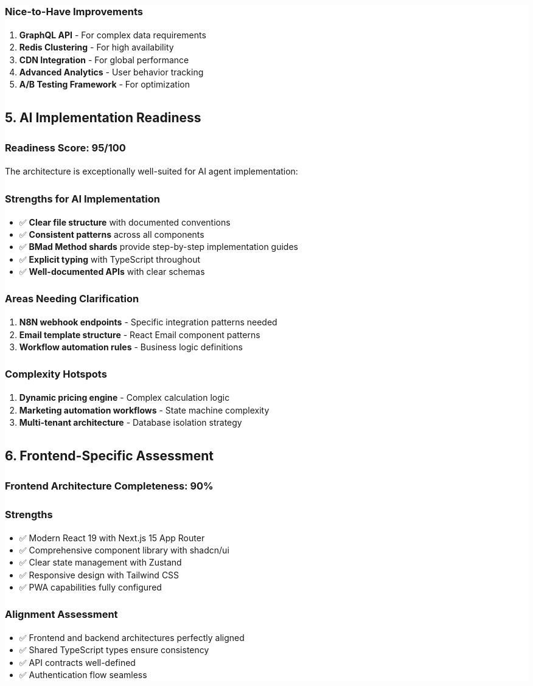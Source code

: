 ### Nice-to-Have Improvements

1. **GraphQL API** - For complex data requirements
2. **Redis Clustering** - For high availability
3. **CDN Integration** - For global performance
4. **Advanced Analytics** - User behavior tracking
5. **A/B Testing Framework** - For optimization

## 5. AI Implementation Readiness

### Readiness Score: **95/100**

The architecture is exceptionally well-suited for AI agent implementation:

### Strengths for AI Implementation

- ✅ **Clear file structure** with documented conventions
- ✅ **Consistent patterns** across all components
- ✅ **BMad Method shards** provide step-by-step implementation guides
- ✅ **Explicit typing** with TypeScript throughout
- ✅ **Well-documented APIs** with clear schemas

### Areas Needing Clarification

1. **N8N webhook endpoints** - Specific integration patterns needed
2. **Email template structure** - React Email component patterns
3. **Workflow automation rules** - Business logic definitions

### Complexity Hotspots

1. **Dynamic pricing engine** - Complex calculation logic
2. **Marketing automation workflows** - State machine complexity
3. **Multi-tenant architecture** - Database isolation strategy

## 6. Frontend-Specific Assessment

### Frontend Architecture Completeness: **90%**

### Strengths

- ✅ Modern React 19 with Next.js 15 App Router
- ✅ Comprehensive component library with shadcn/ui
- ✅ Clear state management with Zustand
- ✅ Responsive design with Tailwind CSS
- ✅ PWA capabilities fully configured

### Alignment Assessment

- ✅ Frontend and backend architectures perfectly aligned
- ✅ Shared TypeScript types ensure consistency
- ✅ API contracts well-defined
- ✅ Authentication flow seamless

